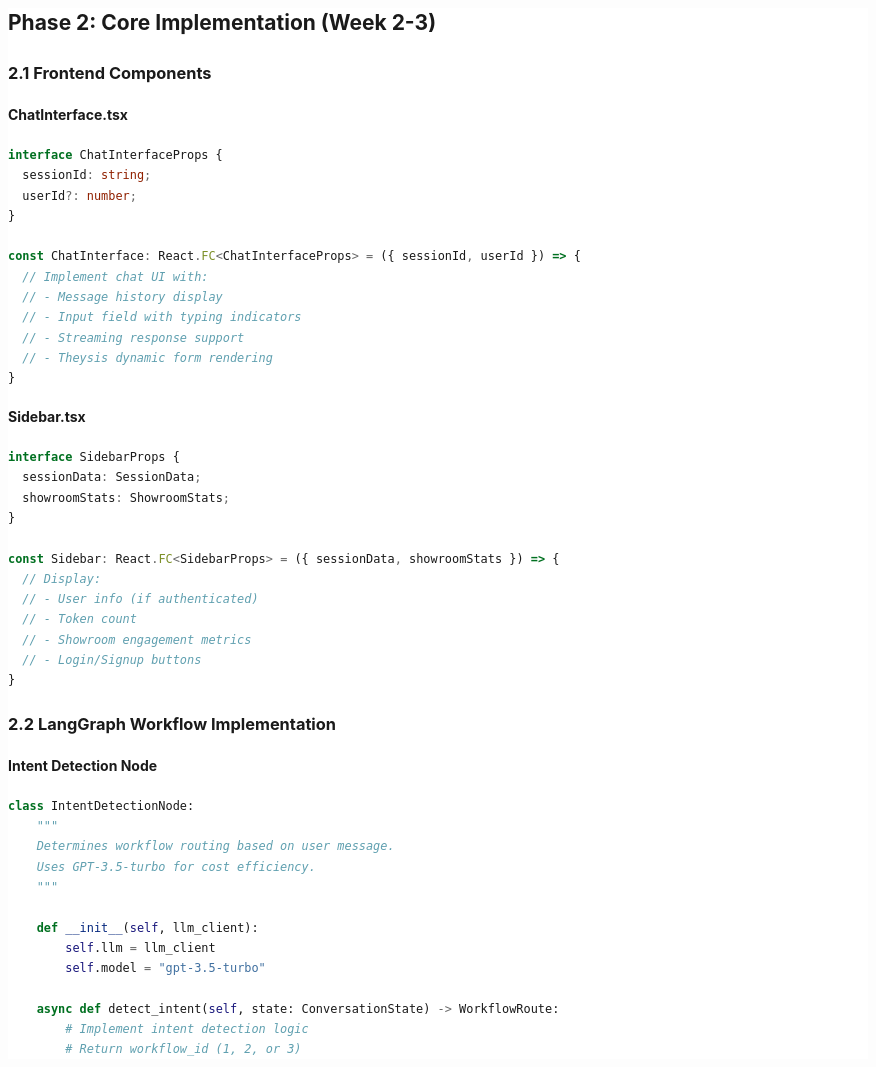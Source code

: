 ## Phase 2: Core Implementation (Week 2-3)

### 2.1 Frontend Components

#### ChatInterface.tsx
```typescript
interface ChatInterfaceProps {
  sessionId: string;
  userId?: number;
}

const ChatInterface: React.FC<ChatInterfaceProps> = ({ sessionId, userId }) => {
  // Implement chat UI with:
  // - Message history display
  // - Input field with typing indicators
  // - Streaming response support
  // - Theysis dynamic form rendering
}
```

#### Sidebar.tsx
```typescript
interface SidebarProps {
  sessionData: SessionData;
  showroomStats: ShowroomStats;
}

const Sidebar: React.FC<SidebarProps> = ({ sessionData, showroomStats }) => {
  // Display:
  // - User info (if authenticated)
  // - Token count
  // - Showroom engagement metrics
  // - Login/Signup buttons
}
```

### 2.2 LangGraph Workflow Implementation

#### Intent Detection Node
```python
class IntentDetectionNode:
    """
    Determines workflow routing based on user message.
    Uses GPT-3.5-turbo for cost efficiency.
    """
    
    def __init__(self, llm_client):
        self.llm = llm_client
        self.model = "gpt-3.5-turbo"
    
    async def detect_intent(self, state: ConversationState) -> WorkflowRoute:
        # Implement intent detection logic
        # Return workflow_id (1, 2, or 3)
```
